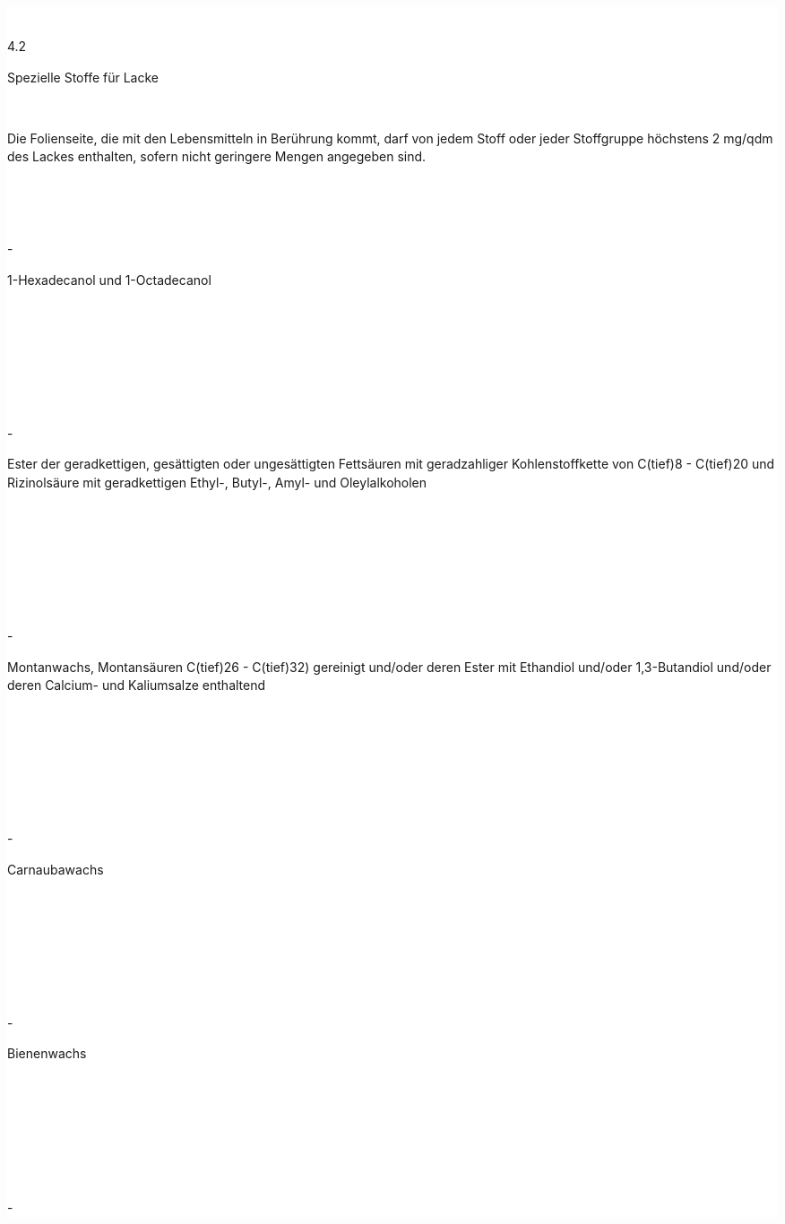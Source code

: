  

4.2

Spezielle Stoffe für Lacke

 

Die Folienseite, die mit den Lebensmitteln in Berührung kommt, darf von jedem Stoff oder jeder Stoffgruppe höchstens 2 mg/qdm des Lackes enthalten, sofern nicht geringere Mengen angegeben sind.

 

 

\-

1-Hexadecanol und 1-Octadecanol

 

 

 

 

\-

Ester der geradkettigen, gesättigten oder ungesättigten Fettsäuren mit geradzahliger Kohlenstoffkette von C(tief)8 - C(tief)20 und Rizinolsäure mit geradkettigen Ethyl-, Butyl-, Amyl- und Oleylalkoholen

 

 

 

 

\-

Montanwachs, Montansäuren C(tief)26 - C(tief)32) gereinigt und/oder deren Ester mit Ethandiol und/oder 1,3-Butandiol und/oder deren Calcium- und Kaliumsalze enthaltend

 

 

 

 

\-

Carnaubawachs

 

 

 

 

\-

Bienenwachs

 

 

 

 

\-
